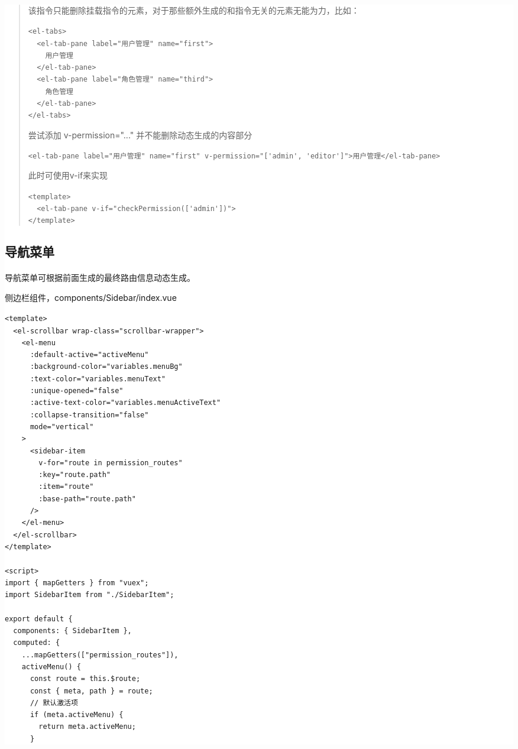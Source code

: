 > 该指令只能删除挂载指令的元素，对于那些额外⽣成的和指令⽆关的元素⽆能为⼒，⽐如：
>
> ```vue
> <el-tabs>
>   <el-tab-pane label="⽤户管理" name="first">
>     ⽤户管理
>   </el-tab-pane>
>   <el-tab-pane label="⻆⾊管理" name="third">
>     ⻆⾊管理
>   </el-tab-pane>
> </el-tabs>
> ```
> 尝试添加 v-permission="..." 并不能删除动态⽣成的内容部分
> ```vue
> <el-tab-pane label="⽤户管理" name="first" v-permission="['admin', 'editor']">⽤户管理</el-tab-pane>
> ```
> 此时可使⽤v-if来实现
> ```vue
> <template>
>   <el-tab-pane v-if="checkPermission(['admin'])">
> </template>
>  ```

## 导航菜单
导航菜单可根据前⾯⽣成的最终路由信息动态⽣成。

侧边栏组件，components/Sidebar/index.vue
```vue
<template>
  <el-scrollbar wrap-class="scrollbar-wrapper">
    <el-menu
      :default-active="activeMenu"
      :background-color="variables.menuBg"
      :text-color="variables.menuText"
      :unique-opened="false"
      :active-text-color="variables.menuActiveText"
      :collapse-transition="false"
      mode="vertical"
    >
      <sidebar-item
        v-for="route in permission_routes"
        :key="route.path"
        :item="route"
        :base-path="route.path"
      />
    </el-menu>
  </el-scrollbar>
</template>

<script>
import { mapGetters } from "vuex";
import SidebarItem from "./SidebarItem";

export default {
  components: { SidebarItem },
  computed: {
    ...mapGetters(["permission_routes"]),
    activeMenu() {
      const route = this.$route;
      const { meta, path } = route;
      // 默认激活项
      if (meta.activeMenu) {
        return meta.activeMenu;
      }
```
